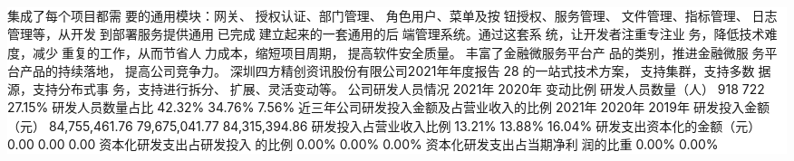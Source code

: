 集成了每个项目都需
要的通用模块：网关、
授权认证、部门管理、
角色用户、菜单及按
钮授权、服务管理、
文件管理、指标管理、
日志管理等，从开发
到部署服务提供通用
已完成
建立起来的一套通用的后
端管理系统。通过这套系
统，让开发者注重专注业
务，降低技术难度，减少
重复的工作，从而节省人
力成本，缩短项目周期，
提高软件安全质量。
丰富了金融微服务平台产
品的类别，推进金融微服
务平台产品的持续落地，
提高公司竞争力。
深圳四方精创资讯股份有限公司2021年年度报告
28
的一站式技术方案，
支持集群，支持多数
据源，支持分布式事
务，支持进行拆分、
扩展、灵活变动等。
公司研发人员情况
2021年
2020年
变动比例
研发人员数量（人）
918
722
27.15%
研发人员数量占比
42.32%
34.76%
7.56%
近三年公司研发投入金额及占营业收入的比例
2021年
2020年
2019年
研发投入金额（元）
84,755,461.76
79,675,041.77
84,315,394.86
研发投入占营业收入比例
13.21%
13.88%
16.04%
研发支出资本化的金额（元）
0.00
0.00
0.00
资本化研发支出占研发投入
的比例
0.00%
0.00%
0.00%
资本化研发支出占当期净利
润的比重
0.00%
0.00%